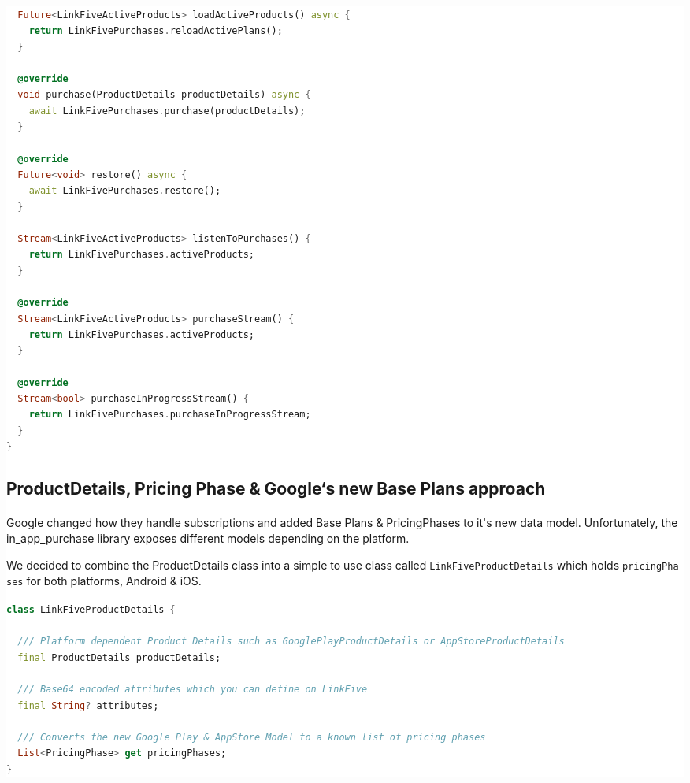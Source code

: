 ```dart
  Future<LinkFiveActiveProducts> loadActiveProducts() async {
    return LinkFivePurchases.reloadActivePlans();
  }

  @override
  void purchase(ProductDetails productDetails) async {
    await LinkFivePurchases.purchase(productDetails);
  }

  @override
  Future<void> restore() async {
    await LinkFivePurchases.restore();
  }

  Stream<LinkFiveActiveProducts> listenToPurchases() {
    return LinkFivePurchases.activeProducts;
  }

  @override
  Stream<LinkFiveActiveProducts> purchaseStream() {
    return LinkFivePurchases.activeProducts;
  }

  @override
  Stream<bool> purchaseInProgressStream() {
    return LinkFivePurchases.purchaseInProgressStream;
  }
}
```


## ProductDetails, Pricing Phase & Google‘s new Base Plans approach
Google changed how they handle subscriptions and added Base Plans & PricingPhases to it's new data model. Unfortunately, the in_app_purchase library exposes different models depending on the platform.

We decided to combine the ProductDetails class into a simple to use class called `LinkFiveProductDetails` which holds `pricingPhases` for both platforms, Android & iOS.

```dart
class LinkFiveProductDetails {

  /// Platform dependent Product Details such as GooglePlayProductDetails or AppStoreProductDetails
  final ProductDetails productDetails;

  /// Base64 encoded attributes which you can define on LinkFive
  final String? attributes;

  /// Converts the new Google Play & AppStore Model to a known list of pricing phases
  List<PricingPhase> get pricingPhases;
}
```
